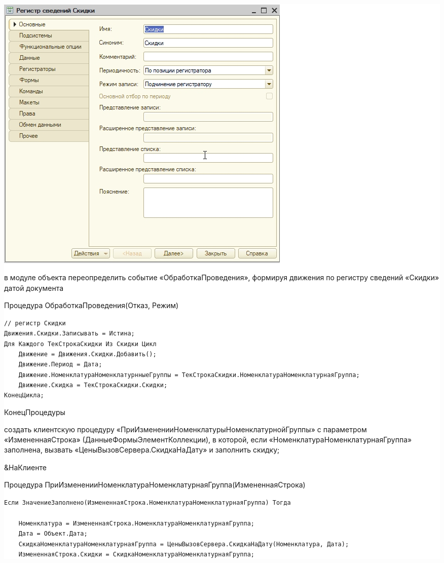 ![Скидки](%D0%A1%D0%BA%D0%B8%D0%B4%D0%BA%D0%B8.png)

в модуле объекта переопределить событие «ОбработкаПроведения», формируя движения по регистру сведений «Скидки» датой документа

Процедура ОбработкаПроведения(Отказ, Режим)

	// регистр Скидки
	Движения.Скидки.Записывать = Истина;
	Для Каждого ТекСтрокаСкидки Из Скидки Цикл
		Движение = Движения.Скидки.Добавить();
		Движение.Период = Дата;
		Движение.НоменклатураНоменклатурнныеГруппы = ТекСтрокаСкидки.НоменклатураНоменклатурнаяГруппа;
		Движение.Скидка = ТекСтрокаСкидки.Скидки;
	КонецЦикла;

КонецПроцедуры

создать клиентскую процедуру «ПриИзмененииНоменклатурыНоменклатурнойГруппы» с параметром «ИзмененнаяСтрока» (ДанныеФормыЭлементКоллекции), в которой, если «НоменклатураНоменклатурнаяГруппа» заполнена, вызвать «ЦеныВызовСервера.СкидкаНаДату» и заполнить скидку;

&НаКлиенте

Процедура ПриИзмененииНоменклатураНоменклатурнаяГруппа(ИзмененнаяСтрока) 
	
	Если ЗначениеЗаполнено(ИзмененнаяСтрока.НоменклатураНоменклатурнаяГруппа) Тогда
		
		Номенклатура = ИзмененнаяСтрока.НоменклатураНоменклатурнаяГруппа;
		Дата = Объект.Дата;
		СкидкаНоменклатураНоменклатурнаяГруппа = ЦеныВызовСервера.СкидкаНаДату(Номенклатура, Дата);
		ИзмененнаяСтрока.Скидки = СкидкаНоменклатураНоменклатурнаяГруппа;
		